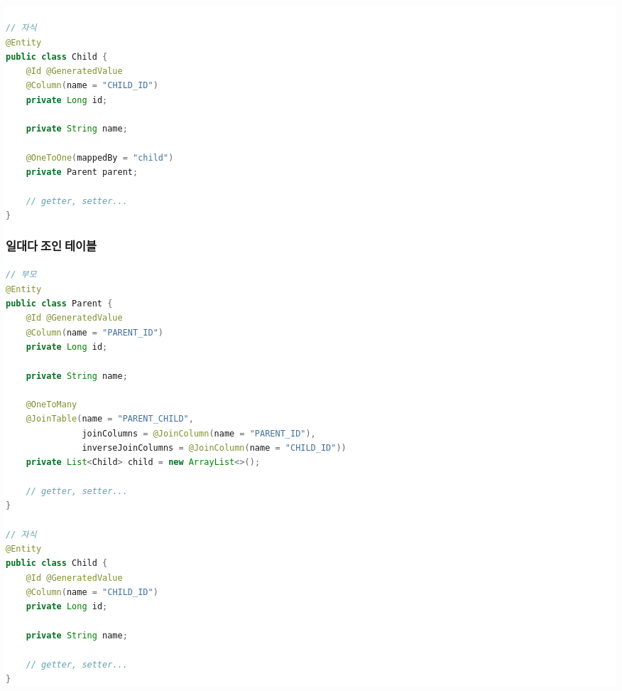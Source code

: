 ```java

// 자식
@Entity
public class Child {
    @Id @GeneratedValue
    @Column(name = "CHILD_ID")
    private Long id;
    
    private String name;
    
    @OneToOne(mappedBy = "child")
    private Parent parent;
    
    // getter, setter...
}
```

### 일대다 조인 테이블

```java
// 부모
@Entity
public class Parent {
    @Id @GeneratedValue
    @Column(name = "PARENT_ID")
    private Long id;
    
    private String name;
    
    @OneToMany
    @JoinTable(name = "PARENT_CHILD",
               joinColumns = @JoinColumn(name = "PARENT_ID"),
               inverseJoinColumns = @JoinColumn(name = "CHILD_ID"))
    private List<Child> child = new ArrayList<>();
    
    // getter, setter...
}

// 자식
@Entity
public class Child {
    @Id @GeneratedValue
    @Column(name = "CHILD_ID")
    private Long id;
    
    private String name;
    
    // getter, setter...
}
```
